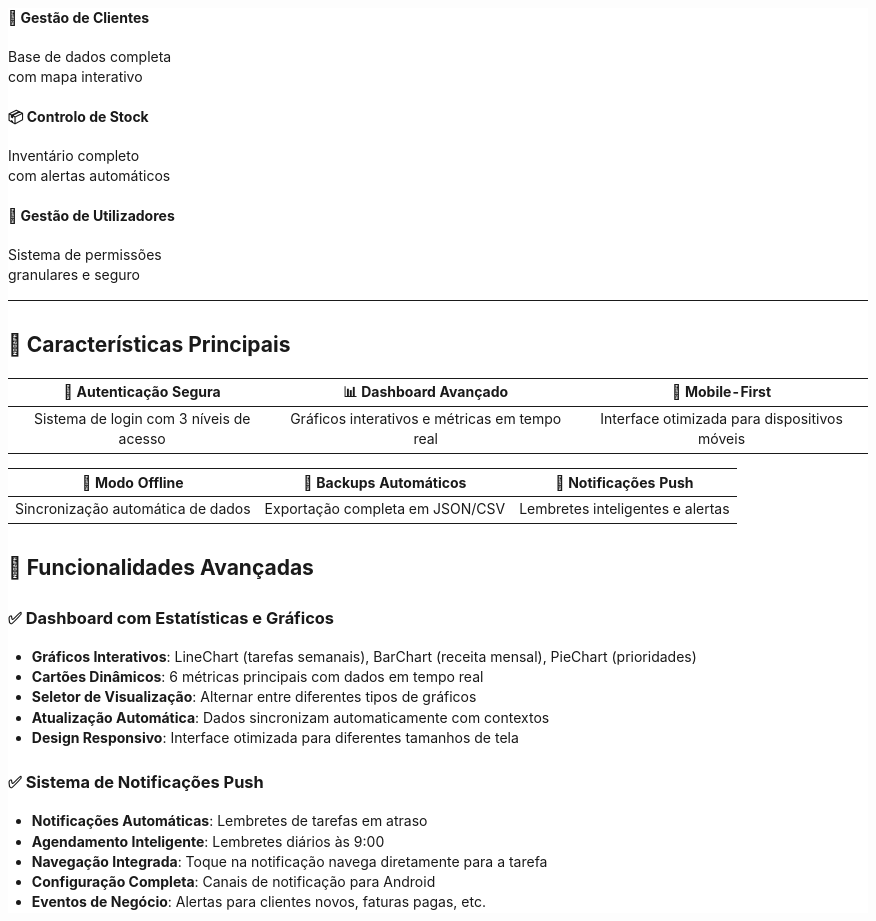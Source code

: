 <tr>
<td align="center">
<h4>👤 Gestão de Clientes</h4>
<p>Base de dados completa<br/>com mapa interativo</p>
</td>
<td align="center">
<h4>📦 Controlo de Stock</h4>
<p>Inventário completo<br/>com alertas automáticos</p>
</td>
<td align="center">
<h4>👥 Gestão de Utilizadores</h4>
<p>Sistema de permissões<br/>granulares e seguro</p>
</td>
</tr>
</table>

</div>

---

## 🎯 Características Principais

<div align="center">

| 🔐 **Autenticação Segura** | 📊 **Dashboard Avançado** | 📱 **Mobile-First** |
|:---:|:---:|:---:|
| Sistema de login com 3 níveis de acesso | Gráficos interativos e métricas em tempo real | Interface otimizada para dispositivos móveis |

| 📡 **Modo Offline** | 💾 **Backups Automáticos** | 🔔 **Notificações Push** |
|:---:|:---:|:---:|
| Sincronização automática de dados | Exportação completa em JSON/CSV | Lembretes inteligentes e alertas |

</div>

## 🚀 Funcionalidades Avançadas

### ✅ **Dashboard com Estatísticas e Gráficos**
- **Gráficos Interativos**: LineChart (tarefas semanais), BarChart (receita mensal), PieChart (prioridades)  
- **Cartões Dinâmicos**: 6 métricas principais com dados em tempo real
- **Seletor de Visualização**: Alternar entre diferentes tipos de gráficos
- **Atualização Automática**: Dados sincronizam automaticamente com contextos
- **Design Responsivo**: Interface otimizada para diferentes tamanhos de tela

### ✅ **Sistema de Notificações Push**
- **Notificações Automáticas**: Lembretes de tarefas em atraso
- **Agendamento Inteligente**: Lembretes diários às 9:00
- **Navegação Integrada**: Toque na notificação navega diretamente para a tarefa
- **Configuração Completa**: Canais de notificação para Android
- **Eventos de Negócio**: Alertas para clientes novos, faturas pagas, etc.
